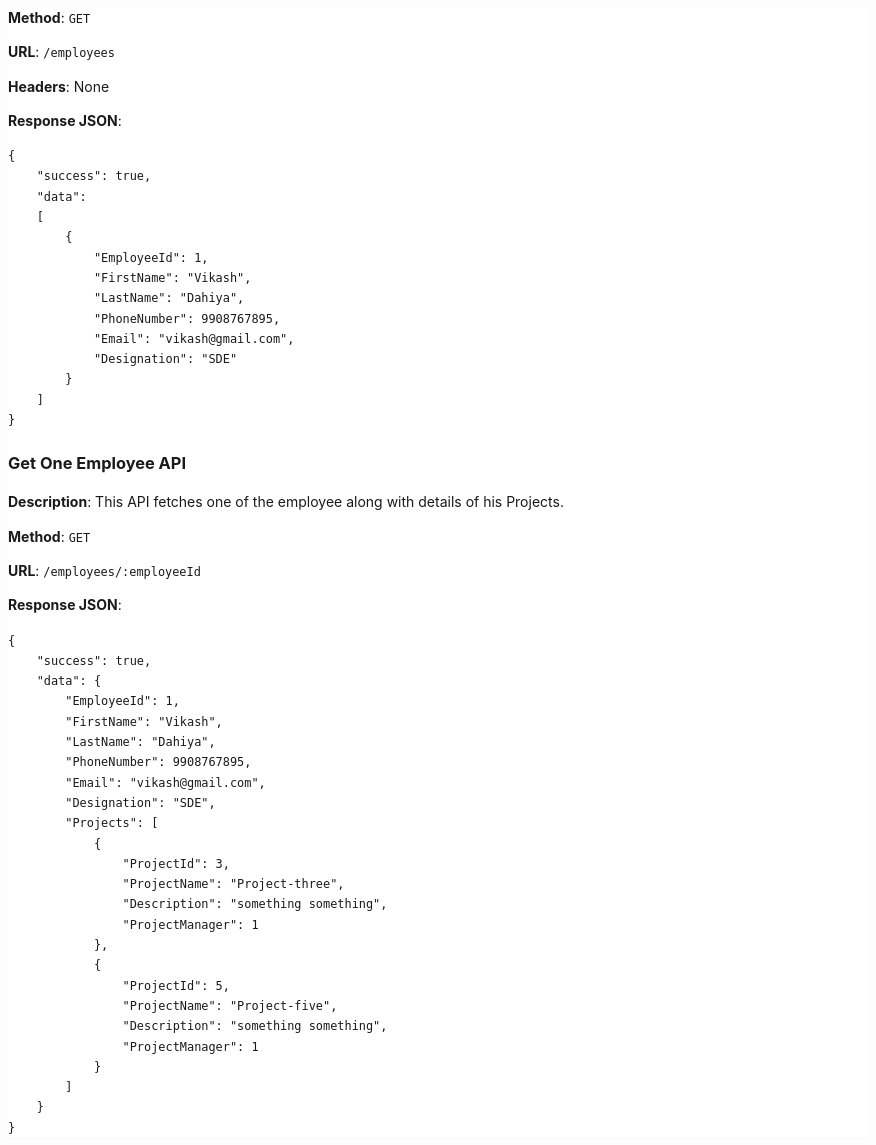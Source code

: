 **Method**: `GET`

**URL**: `/employees`

**Headers**: None

**Response JSON**:

    {
        "success": true,
        "data":
        [
            {
                "EmployeeId": 1,
                "FirstName": "Vikash",
                "LastName": "Dahiya",
                "PhoneNumber": 9908767895,
                "Email": "vikash@gmail.com",
                "Designation": "SDE"
            }
        ]
    }

### Get One Employee API

**Description**: This API fetches one of the employee along with details of his Projects.

**Method**: `GET`

**URL**: `/employees/:employeeId`

**Response JSON**:

    {
        "success": true,
        "data": {
            "EmployeeId": 1,
            "FirstName": "Vikash",
            "LastName": "Dahiya",
            "PhoneNumber": 9908767895,
            "Email": "vikash@gmail.com",
            "Designation": "SDE",
            "Projects": [
                {
                    "ProjectId": 3,
                    "ProjectName": "Project-three",
                    "Description": "something something",
                    "ProjectManager": 1
                },
                {
                    "ProjectId": 5,
                    "ProjectName": "Project-five",
                    "Description": "something something",
                    "ProjectManager": 1
                }
            ]
        }
    }

